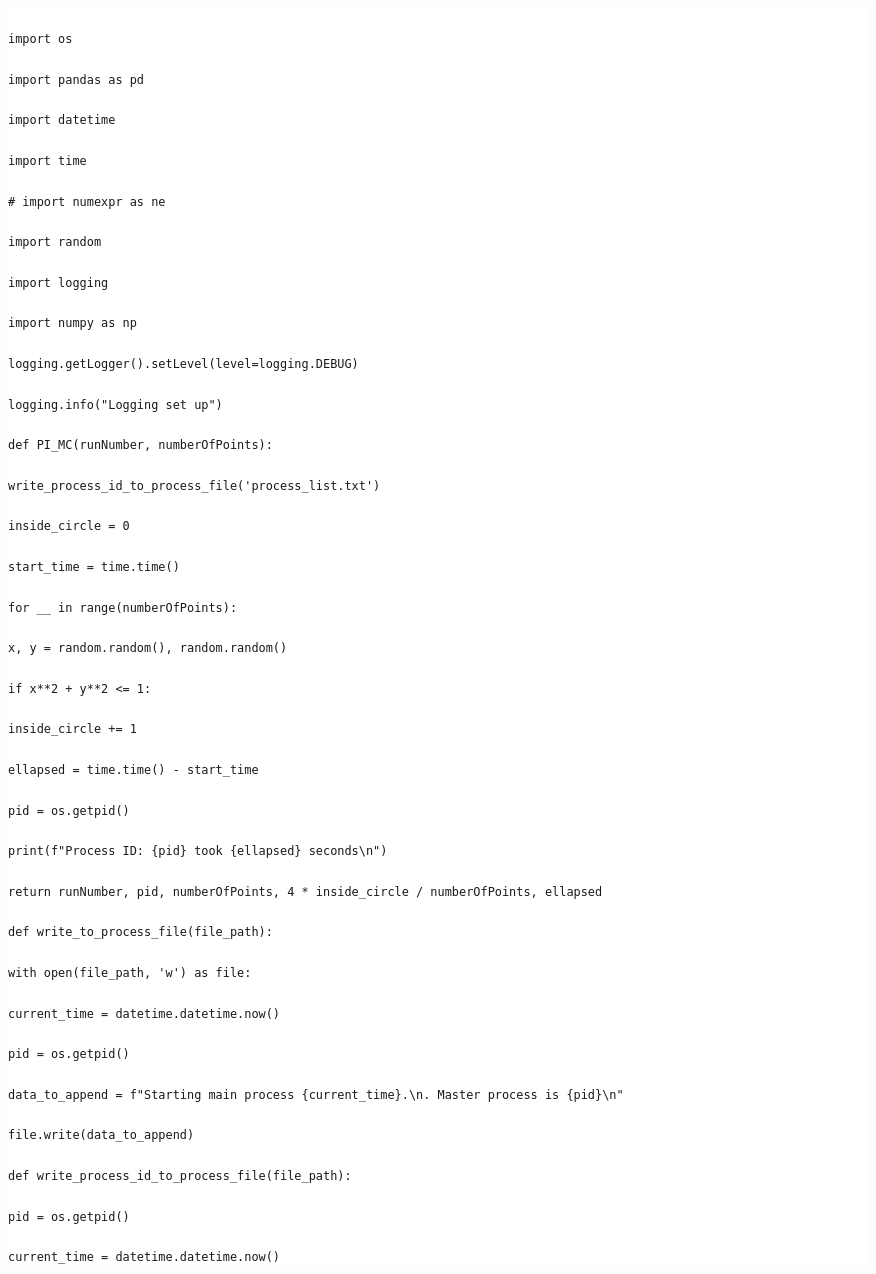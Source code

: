 ```

import os

import pandas as pd

import datetime

import time

# import numexpr as ne

import random

import logging

import numpy as np

logging.getLogger().setLevel(level=logging.DEBUG)

logging.info("Logging set up")

def PI_MC(runNumber, numberOfPoints):

write_process_id_to_process_file('process_list.txt')

inside_circle = 0

start_time = time.time()

for __ in range(numberOfPoints):

x, y = random.random(), random.random()

if x**2 + y**2 <= 1:

inside_circle += 1

ellapsed = time.time() - start_time

pid = os.getpid()

print(f"Process ID: {pid} took {ellapsed} seconds\n")

return runNumber, pid, numberOfPoints, 4 * inside_circle / numberOfPoints, ellapsed

def write_to_process_file(file_path):

with open(file_path, 'w') as file:

current_time = datetime.datetime.now()

pid = os.getpid()

data_to_append = f"Starting main process {current_time}.\n. Master process is {pid}\n"

file.write(data_to_append)

def write_process_id_to_process_file(file_path):

pid = os.getpid()

current_time = datetime.datetime.now()

```